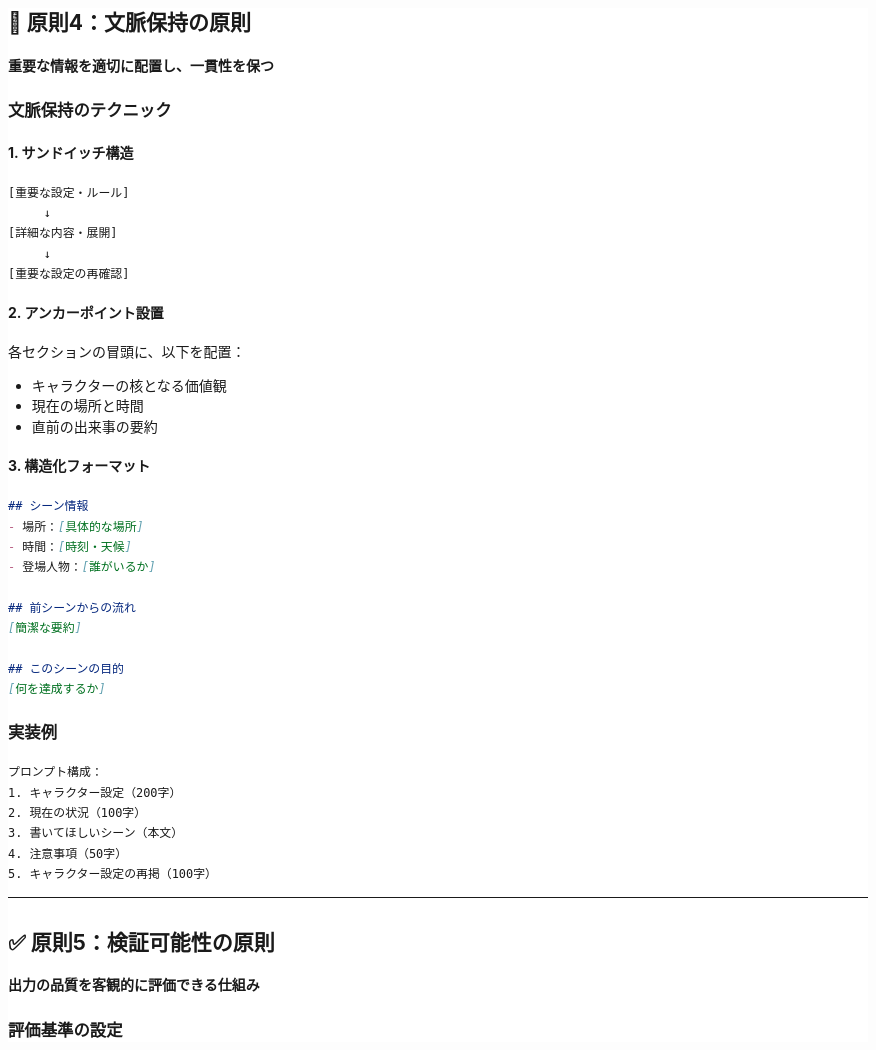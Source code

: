 
## 📌 原則4：文脈保持の原則
**重要な情報を適切に配置し、一貫性を保つ**

### 文脈保持のテクニック

#### 1. サンドイッチ構造
```
[重要な設定・ルール]
　　　↓
[詳細な内容・展開]
　　　↓
[重要な設定の再確認]
```

#### 2. アンカーポイント設置
各セクションの冒頭に、以下を配置：
- キャラクターの核となる価値観
- 現在の場所と時間
- 直前の出来事の要約

#### 3. 構造化フォーマット
```markdown
## シーン情報
- 場所：[具体的な場所]
- 時間：[時刻・天候]
- 登場人物：[誰がいるか]

## 前シーンからの流れ
[簡潔な要約]

## このシーンの目的
[何を達成するか]
```

### 実装例
```
プロンプト構成：
1. キャラクター設定（200字）
2. 現在の状況（100字）
3. 書いてほしいシーン（本文）
4. 注意事項（50字）
5. キャラクター設定の再掲（100字）
```

---

## ✅ 原則5：検証可能性の原則
**出力の品質を客観的に評価できる仕組み**

### 評価基準の設定

